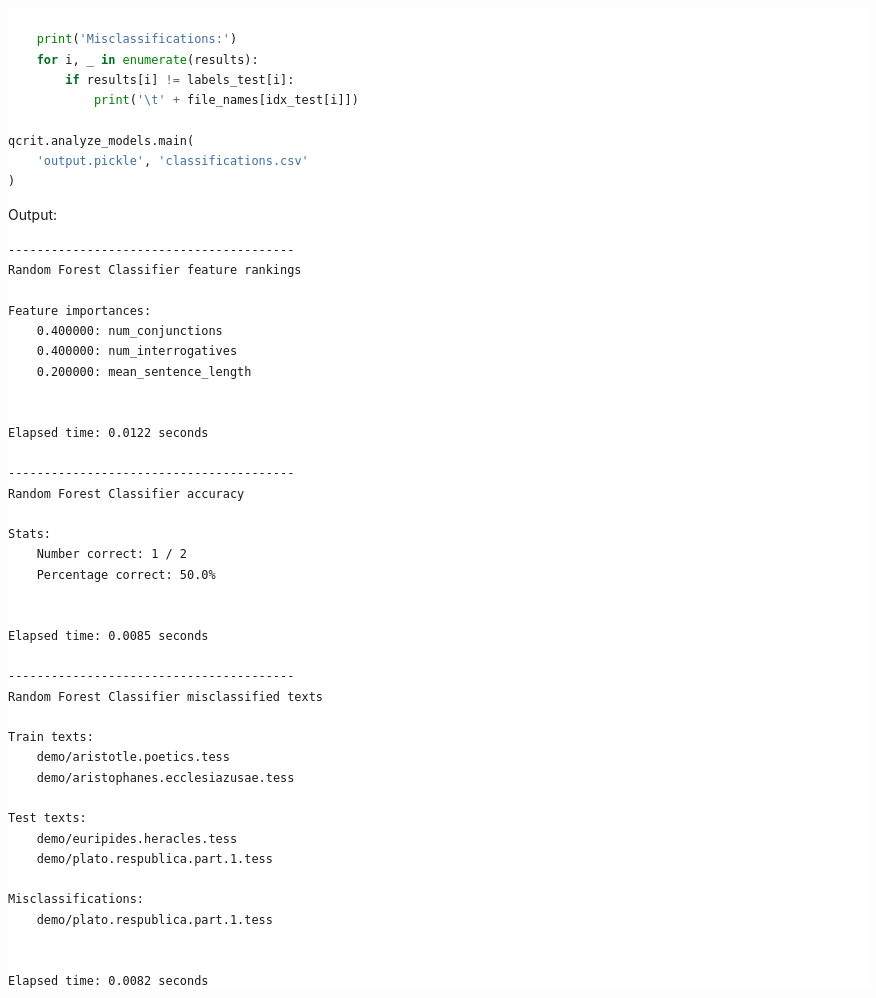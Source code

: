 ```python

    print('Misclassifications:')
    for i, _ in enumerate(results):
        if results[i] != labels_test[i]:
            print('\t' + file_names[idx_test[i]])

qcrit.analyze_models.main(
    'output.pickle', 'classifications.csv'
)
```
Output:
```
----------------------------------------
Random Forest Classifier feature rankings

Feature importances:
    0.400000: num_conjunctions
    0.400000: num_interrogatives
    0.200000: mean_sentence_length


Elapsed time: 0.0122 seconds

----------------------------------------
Random Forest Classifier accuracy

Stats:
    Number correct: 1 / 2
    Percentage correct: 50.0%


Elapsed time: 0.0085 seconds

----------------------------------------
Random Forest Classifier misclassified texts

Train texts:
    demo/aristotle.poetics.tess
    demo/aristophanes.ecclesiazusae.tess

Test texts:
    demo/euripides.heracles.tess
    demo/plato.respublica.part.1.tess

Misclassifications:
    demo/plato.respublica.part.1.tess


Elapsed time: 0.0082 seconds
```
